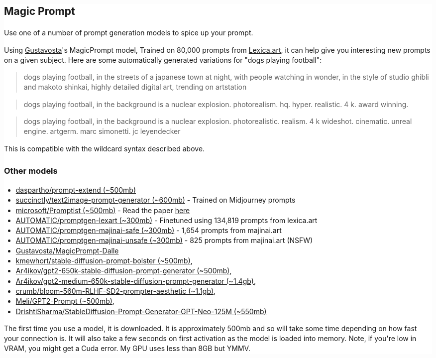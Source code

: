 ## Magic Prompt
Use one of a number of prompt generation models to spice up your prompt.

Using [Gustavosta](https://huggingface.co/Gustavosta/MagicPrompt-Stable-Diffusion)'s MagicPrompt model, Trained on 80,000 prompts from [Lexica.art](lexica.art), it can help give you interesting new prompts on a given subject. Here are some automatically generated variations for "dogs playing football":

> dogs playing football, in the streets of a japanese town at night, with people watching in wonder, in the style of studio ghibli and makoto shinkai, highly detailed digital art, trending on artstation

> dogs playing football, in the background is a nuclear explosion. photorealism. hq. hyper. realistic. 4 k. award winning.

> dogs playing football, in the background is a nuclear explosion. photorealistic. realism. 4 k wideshot. cinematic. unreal engine. artgerm. marc simonetti. jc leyendecker

This is compatible with the wildcard syntax described above.

### Other models
* [daspartho/prompt-extend (~500mb)](https://huggingface.co/daspartho/prompt-extend)
* [succinctly/text2image-prompt-generator (~600mb)](https://huggingface.co/succinctly/text2image-prompt-generator) - Trained on Midjourney prompts
* [microsoft/Promptist (~500mb)](https://huggingface.co/microsoft/Promptist) - Read the paper [here](https://arxiv.org/abs/2212.09611)
* [AUTOMATIC/promptgen-lexart (~300mb)](https://huggingface.co/AUTOMATIC/promptgen-lexart) - Finetuned using 134,819 prompts from lexica.art
* [AUTOMATIC/promptgen-majinai-safe (~300mb)](https://huggingface.co/AUTOMATIC/promptgen-majinai-safe) - 1,654 prompts from majinai.art
* [AUTOMATIC/promptgen-majinai-unsafe (~300mb)](https://huggingface.co/AUTOMATIC/promptgen-majinai-unsafe) - 825 prompts from majinai.art (NSFW)
* [Gustavosta/MagicPrompt-Dalle](https://huggingface.co/Gustavosta/MagicPrompt-Dalle)
* [kmewhort/stable-diffusion-prompt-bolster (~500mb)](https://huggingface.co/kmewhort/stable-diffusion-prompt-bolster),
* [Ar4ikov/gpt2-650k-stable-diffusion-prompt-generator (~500mb)](Ar4ikov/gpt2-650k-stable-diffusion-prompt-generator),
* [Ar4ikov/gpt2-medium-650k-stable-diffusion-prompt-generator (~1.4gb)](https://huggingface.co/Ar4ikov/gpt2-medium-650k-stable-diffusion-prompt-generator),
* [crumb/bloom-560m-RLHF-SD2-prompter-aesthetic (~1.1gb)](https://huggingface.co/crumb/bloom-560m-RLHF-SD2-prompter-aesthetic),
* [Meli/GPT2-Prompt (~500mb)](https://huggingface.co/Meli/GPT2-Prompt),
* [DrishtiSharma/StableDiffusion-Prompt-Generator-GPT-Neo-125M (~550mb)](https://huggingface.co/DrishtiSharma/StableDiffusion-Prompt-Generator-GPT-Neo-125M)

The first time you use a model, it is downloaded. It is approximately 500mb and so will take some time depending on how fast your connection is. It will also take a few seconds on first activation as the model is loaded into memory. Note, if you're low in VRAM, you might get a Cuda error. My GPU uses less than 8GB but YMMV.
